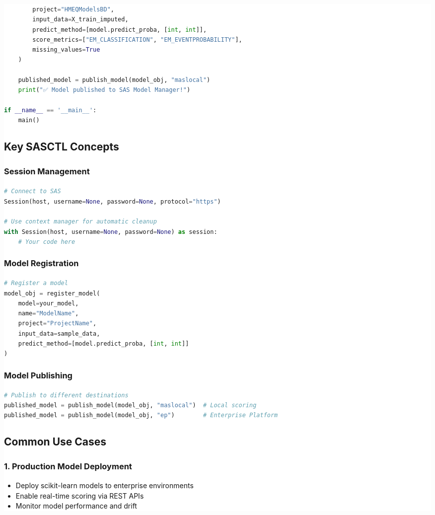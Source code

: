 ```python
        project="HMEQModelsBD",
        input_data=X_train_imputed,
        predict_method=[model.predict_proba, [int, int]],
        score_metrics=["EM_CLASSIFICATION", "EM_EVENTPROBABILITY"],
        missing_values=True
    )
    
    published_model = publish_model(model_obj, "maslocal")
    print("✅ Model published to SAS Model Manager!")

if __name__ == '__main__':
    main()
```

## Key SASCTL Concepts

### Session Management
```python
# Connect to SAS
Session(host, username=None, password=None, protocol="https")

# Use context manager for automatic cleanup
with Session(host, username=None, password=None) as session:
    # Your code here
```

### Model Registration
```python
# Register a model
model_obj = register_model(
    model=your_model,
    name="ModelName",
    project="ProjectName",
    input_data=sample_data,
    predict_method=[model.predict_proba, [int, int]]
)
```

### Model Publishing
```python
# Publish to different destinations
published_model = publish_model(model_obj, "maslocal")  # Local scoring
published_model = publish_model(model_obj, "ep")        # Enterprise Platform
```

## Common Use Cases

### 1. Production Model Deployment
- Deploy scikit-learn models to enterprise environments
- Enable real-time scoring via REST APIs
- Monitor model performance and drift
